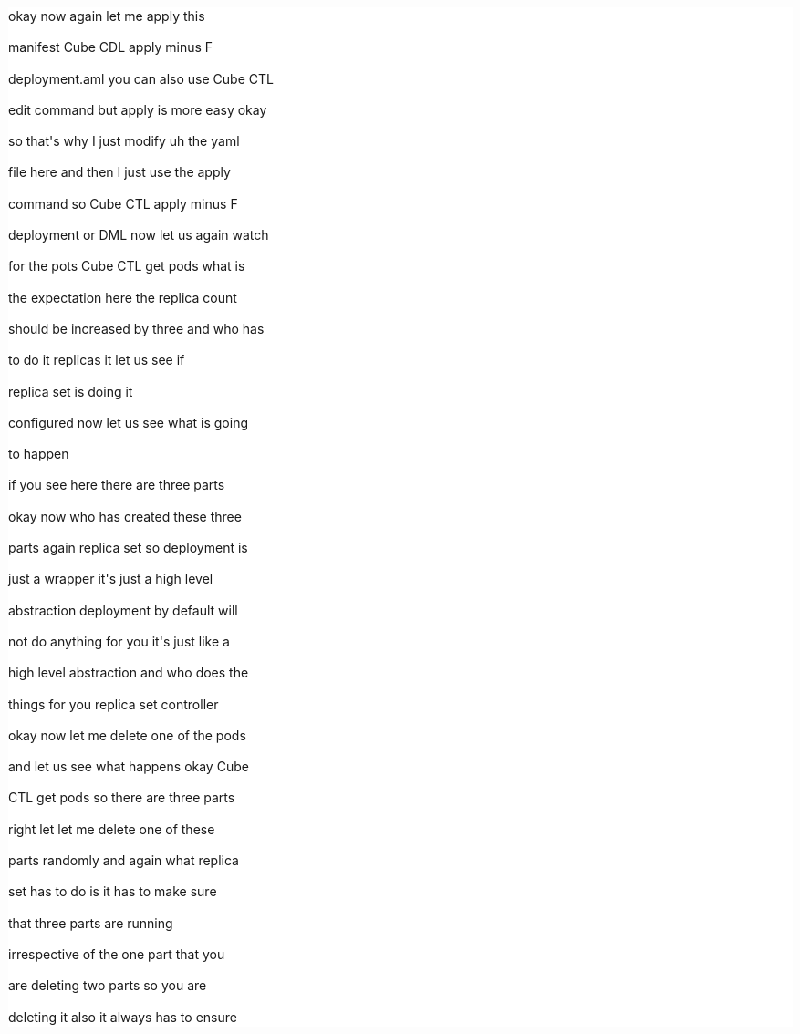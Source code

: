okay now again let me apply this

manifest Cube CDL apply minus F

deployment.aml you can also use Cube CTL

edit command but apply is more easy okay

so that's why I just modify uh the yaml

file here and then I just use the apply

command so Cube CTL apply minus F

deployment or DML now let us again watch

for the pots Cube CTL get pods what is

the expectation here the replica count

should be increased by three and who has

to do it replicas it let us see if

replica set is doing it

configured now let us see what is going

to happen

if you see here there are three parts

okay now who has created these three

parts again replica set so deployment is

just a wrapper it's just a high level

abstraction deployment by default will

not do anything for you it's just like a

high level abstraction and who does the

things for you replica set controller

okay now let me delete one of the pods

and let us see what happens okay Cube

CTL get pods so there are three parts

right let let me delete one of these

parts randomly and again what replica

set has to do is it has to make sure

that three parts are running

irrespective of the one part that you

are deleting two parts so you are

deleting it also it always has to ensure
